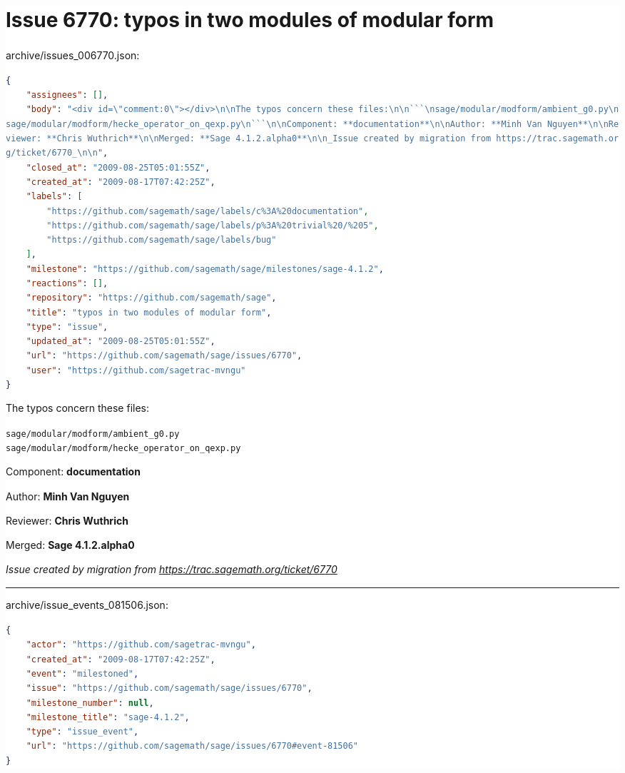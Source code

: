 # Issue 6770: typos in two modules of modular form

archive/issues_006770.json:
```json
{
    "assignees": [],
    "body": "<div id=\"comment:0\"></div>\n\nThe typos concern these files:\n\n```\nsage/modular/modform/ambient_g0.py\nsage/modular/modform/hecke_operator_on_qexp.py\n```\n\nComponent: **documentation**\n\nAuthor: **Minh Van Nguyen**\n\nReviewer: **Chris Wuthrich**\n\nMerged: **Sage 4.1.2.alpha0**\n\n_Issue created by migration from https://trac.sagemath.org/ticket/6770_\n\n",
    "closed_at": "2009-08-25T05:01:55Z",
    "created_at": "2009-08-17T07:42:25Z",
    "labels": [
        "https://github.com/sagemath/sage/labels/c%3A%20documentation",
        "https://github.com/sagemath/sage/labels/p%3A%20trivial%20/%205",
        "https://github.com/sagemath/sage/labels/bug"
    ],
    "milestone": "https://github.com/sagemath/sage/milestones/sage-4.1.2",
    "reactions": [],
    "repository": "https://github.com/sagemath/sage",
    "title": "typos in two modules of modular form",
    "type": "issue",
    "updated_at": "2009-08-25T05:01:55Z",
    "url": "https://github.com/sagemath/sage/issues/6770",
    "user": "https://github.com/sagetrac-mvngu"
}
```
<div id="comment:0"></div>

The typos concern these files:

```
sage/modular/modform/ambient_g0.py
sage/modular/modform/hecke_operator_on_qexp.py
```

Component: **documentation**

Author: **Minh Van Nguyen**

Reviewer: **Chris Wuthrich**

Merged: **Sage 4.1.2.alpha0**

_Issue created by migration from https://trac.sagemath.org/ticket/6770_





---

archive/issue_events_081506.json:
```json
{
    "actor": "https://github.com/sagetrac-mvngu",
    "created_at": "2009-08-17T07:42:25Z",
    "event": "milestoned",
    "issue": "https://github.com/sagemath/sage/issues/6770",
    "milestone_number": null,
    "milestone_title": "sage-4.1.2",
    "type": "issue_event",
    "url": "https://github.com/sagemath/sage/issues/6770#event-81506"
}
```

